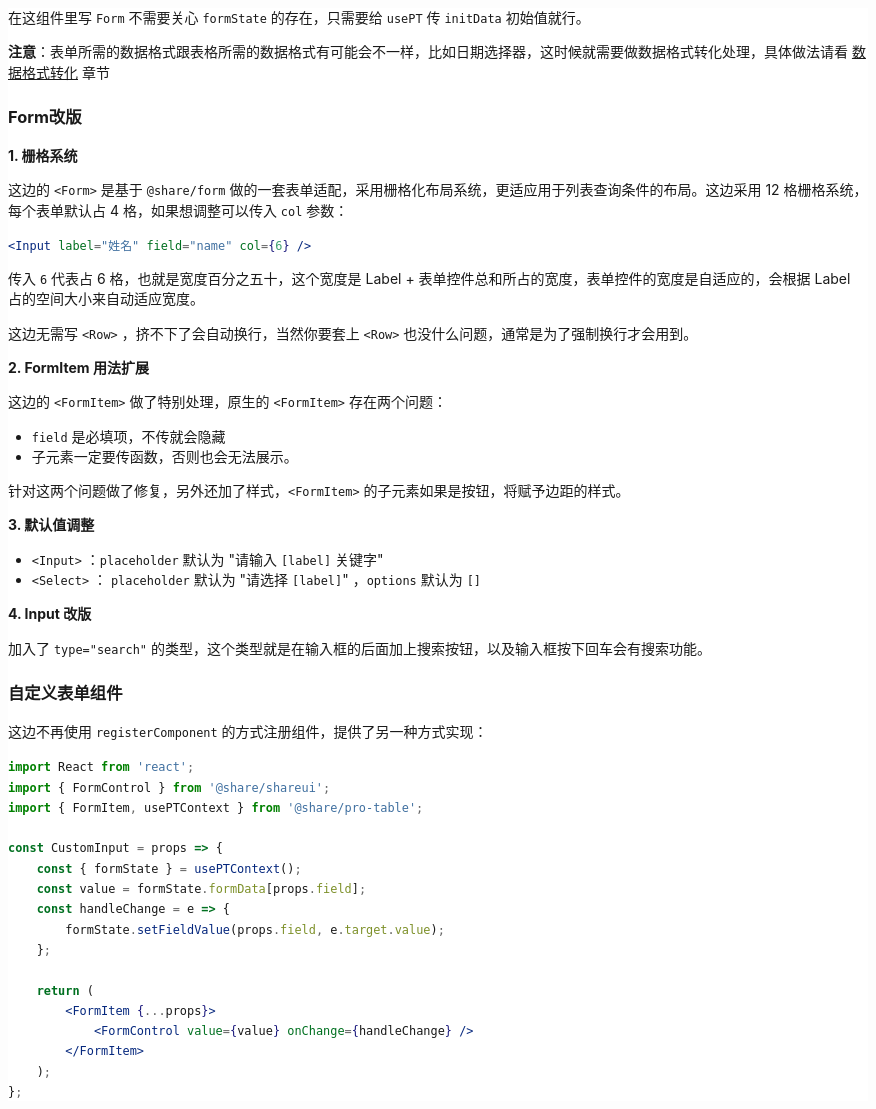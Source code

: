 在这组件里写 `Form` 不需要关心 `formState` 的存在，只需要给 `usePT` 传 `initData` 初始值就行。

**注意**：表单所需的数据格式跟表格所需的数据格式有可能会不一样，比如日期选择器，这时候就需要做数据格式转化处理，具体做法请看 [数据格式转化](#数据格式转化) 章节

### Form改版

**1. 栅格系统**

这边的 `<Form>` 是基于 `@share/form` 做的一套表单适配，采用栅格化布局系统，更适应用于列表查询条件的布局。这边采用 12 格栅格系统，每个表单默认占 4 格，如果想调整可以传入 `col` 参数：

```jsx
<Input label="姓名" field="name" col={6} />
```

传入 `6` 代表占 6 格，也就是宽度百分之五十，这个宽度是 Label + 表单控件总和所占的宽度，表单控件的宽度是自适应的，会根据 Label 占的空间大小来自动适应宽度。

这边无需写 `<Row>` ，挤不下了会自动换行，当然你要套上 `<Row>` 也没什么问题，通常是为了强制换行才会用到。

**2. FormItem 用法扩展**

这边的 `<FormItem>` 做了特别处理，原生的 `<FormItem>` 存在两个问题：

-  `field` 是必填项，不传就会隐藏
- 子元素一定要传函数，否则也会无法展示。

针对这两个问题做了修复，另外还加了样式，`<FormItem>` 的子元素如果是按钮，将赋予边距的样式。

**3. 默认值调整**

- `<Input>` ：`placeholder` 默认为 "请输入 `[label]` 关键字"
- `<Select>` ： `placeholder` 默认为 "请选择 `[label]`" ，`options` 默认为 `[]`

**4. Input 改版**

加入了 `type="search"` 的类型，这个类型就是在输入框的后面加上搜索按钮，以及输入框按下回车会有搜索功能。

### 自定义表单组件

这边不再使用 `registerComponent` 的方式注册组件，提供了另一种方式实现：

```jsx
import React from 'react';
import { FormControl } from '@share/shareui';
import { FormItem, usePTContext } from '@share/pro-table';

const CustomInput = props => {
    const { formState } = usePTContext();
    const value = formState.formData[props.field];
    const handleChange = e => {
        formState.setFieldValue(props.field, e.target.value);
    };

    return (
        <FormItem {...props}>
            <FormControl value={value} onChange={handleChange} />
        </FormItem>
    );
};
```
